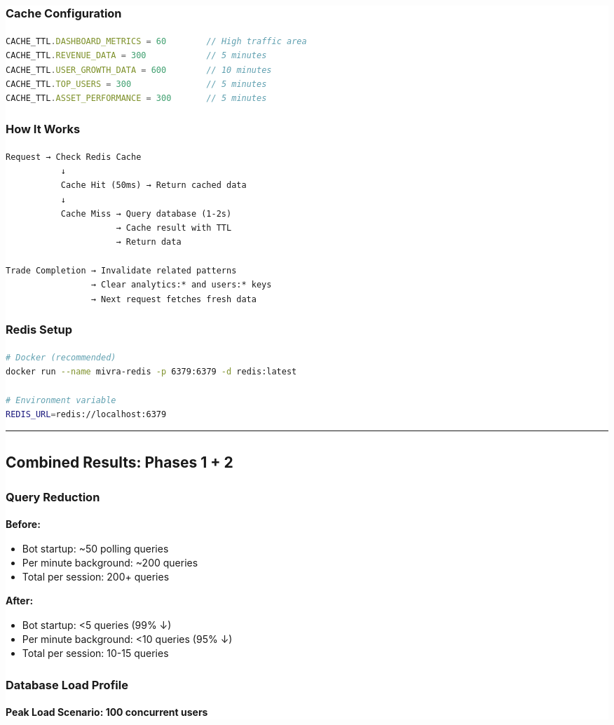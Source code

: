 ### Cache Configuration
```javascript
CACHE_TTL.DASHBOARD_METRICS = 60        // High traffic area
CACHE_TTL.REVENUE_DATA = 300            // 5 minutes
CACHE_TTL.USER_GROWTH_DATA = 600        // 10 minutes
CACHE_TTL.TOP_USERS = 300               // 5 minutes
CACHE_TTL.ASSET_PERFORMANCE = 300       // 5 minutes
```

### How It Works
```
Request → Check Redis Cache
           ↓
           Cache Hit (50ms) → Return cached data
           ↓
           Cache Miss → Query database (1-2s)
                      → Cache result with TTL
                      → Return data

Trade Completion → Invalidate related patterns
                 → Clear analytics:* and users:* keys
                 → Next request fetches fresh data
```

### Redis Setup
```bash
# Docker (recommended)
docker run --name mivra-redis -p 6379:6379 -d redis:latest

# Environment variable
REDIS_URL=redis://localhost:6379
```

---

## Combined Results: Phases 1 + 2

### Query Reduction
**Before:**
- Bot startup: ~50 polling queries
- Per minute background: ~200 queries
- Total per session: 200+ queries

**After:**
- Bot startup: <5 queries (99% ↓)
- Per minute background: <10 queries (95% ↓)
- Total per session: 10-15 queries

### Database Load Profile

**Peak Load Scenario: 100 concurrent users**
